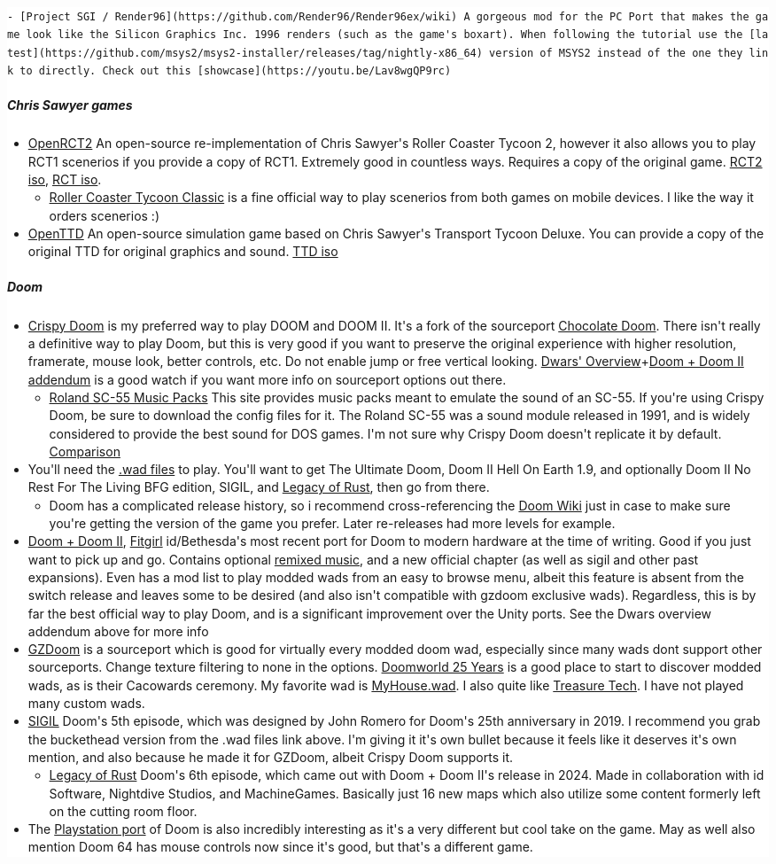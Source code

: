     - [Project SGI / Render96](https://github.com/Render96/Render96ex/wiki) A gorgeous mod for the PC Port that makes the game look like the Silicon Graphics Inc. 1996 renders (such as the game's boxart). When following the tutorial use the [latest](https://github.com/msys2/msys2-installer/releases/tag/nightly-x86_64) version of MSYS2 instead of the one they link to directly. Check out this [showcase](https://youtu.be/Lav8wgQP9rc)
##### Chris Sawyer games
- [OpenRCT2](https://openrct2.org/) An open-source re-implementation of Chris Sawyer's Roller Coaster Tycoon 2, however it also allows you to play RCT1 scenerios if you provide a copy of RCT1. Extremely good in countless ways. Requires a copy of the original game. [RCT2 iso](https://archive.org/details/roller-coaster-tycoon-2-triple-thrill-pack), [RCT iso](https://archive.org/details/roller-coaster-tycoon-deluxe).
    - [Roller Coaster Tycoon Classic](https://atari.com/products/rollercoaster-tycoon-classic) is a fine official way to play scenerios from both games on mobile devices. I like the way it orders scenerios :)
- [OpenTTD](https://www.openttd.org/) An open-source simulation game based on Chris Sawyer's Transport Tycoon Deluxe. You can provide a copy of the original TTD for original graphics and sound. [TTD iso](https://archive.org/details/msdos_Transport_Tycoon_Deluxe_1995)
##### Doom
- [Crispy Doom](https://github.com/fabiangreffrath/crispy-doom) is my preferred way to play DOOM and DOOM II. It's a fork of the sourceport [Chocolate Doom](https://github.com/chocolate-doom/chocolate-doom). There isn't really a definitive way to play Doom, but this is very good if you want to preserve the original experience with higher resolution, framerate, mouse look, better controls, etc. Do not enable jump or free vertical looking. [Dwars' Overview](https://youtu.be/pILDo05ANDk)+[Doom + Doom II addendum](https://www.youtube.com/watch?v=8-y8wdGY8ks) is a good watch if you want more info on sourceport options out there.
    - [Roland SC-55 Music Packs](https://sc55.duke4.net/) This site provides music packs meant to emulate the sound of an SC-55. If you're using Crispy Doom, be sure to download the config files for it. The Roland SC-55 was a sound module released in 1991, and is widely considered to provide the best sound for DOS games. I'm not sure why Crispy Doom doesn't replicate it by default. [Comparison](https://www.youtube.com/watch?v=t9IRWOzs0T0)
- You'll need the [.wad files](https://archive.org/details/2020_03_22_DOOM) to play. You'll want to get The Ultimate Doom, Doom II Hell On Earth 1.9, and optionally Doom II No Rest For The Living BFG edition, SIGIL, and [Legacy of Rust](https://archive.org/details/doom-legacy-of-rust-2024_202408), then go from there.
    - Doom has a complicated release history, so i recommend cross-referencing the [Doom Wiki](https://doomwiki.org) just in case to make sure you're getting the version of the game you prefer. Later re-releases had more levels for example.
- [Doom + Doom II](https://isthereanydeal.com/game/doom-and-doom-ii/info/), [Fitgirl](https://fitgirl-repacks.site/doom-i-ii-2024/) id/Bethesda's most recent port for Doom to modern hardware at the time of writing. Good if you just want to pick up and go. Contains optional [remixed music](https://www.youtube.com/watch?v=WBmD84EExmo), and a new official chapter (as well as sigil and other past expansions). Even has a mod list to play modded wads from an easy to browse menu, albeit this feature is absent from the switch release and leaves some to be desired (and also isn't compatible with gzdoom exclusive wads). Regardless, this is by far the best official way to play Doom, and is a significant improvement over the Unity ports. See the Dwars overview addendum above for more info
- [GZDoom](https://zdoom.org/index) is a sourceport which is good for virtually every modded doom wad, especially since many wads dont support other sourceports. Change texture filtering to none in the options. [Doomworld 25 Years](https://www.doomworld.com/25years/) is a good place to start to discover modded wads, as is their Cacowards ceremony. My favorite wad is [MyHouse.wad](https://www.doomworld.com/forum/topic/134292-myhousewad/). I also quite like [Treasure Tech](https://forum.zdoom.org/viewtopic.php?t=66995). I have not played many custom wads.
- [SIGIL](https://romero.com/sigil) Doom's 5th episode, which was designed by John Romero for Doom's 25th anniversary in 2019. I recommend you grab the buckethead version from the .wad files link above. I'm giving it it's own bullet because it feels like it deserves it's own mention, and also because he made it for GZDoom, albeit Crispy Doom supports it.
  - [Legacy of Rust](https://archive.org/details/doom-legacy-of-rust-2024_202408) Doom's 6th episode, which came out with Doom + Doom II's release in 2024. Made in collaboration with id Software, Nightdive Studios, and MachineGames. Basically just 16 new maps which also utilize some content formerly left on the cutting room floor.
- The [Playstation port](https://www.youtube.com/watch?v=mRcFCkXbdGI) of Doom is also incredibly interesting as it's a very different but cool take on the game. May as well also mention Doom 64 has mouse controls now since it's good, but that's a different game.